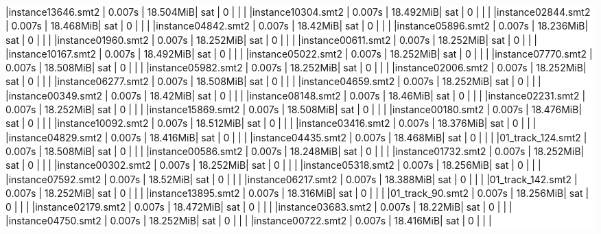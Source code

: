 |instance13646.smt2                                           |    0.007s | 18.504MiB| sat | 0 |  |  |
|instance10304.smt2                                           |    0.007s | 18.492MiB| sat | 0 |  |  |
|instance02844.smt2                                           |    0.007s | 18.468MiB| sat | 0 |  |  |
|instance04842.smt2                                           |    0.007s | 18.42MiB| sat | 0 |  |  |
|instance05896.smt2                                           |    0.007s | 18.236MiB| sat | 0 |  |  |
|instance01960.smt2                                           |    0.007s | 18.252MiB| sat | 0 |  |  |
|instance00611.smt2                                           |    0.007s | 18.252MiB| sat | 0 |  |  |
|instance10167.smt2                                           |    0.007s | 18.492MiB| sat | 0 |  |  |
|instance05022.smt2                                           |    0.007s | 18.252MiB| sat | 0 |  |  |
|instance07770.smt2                                           |    0.007s | 18.508MiB| sat | 0 |  |  |
|instance05982.smt2                                           |    0.007s | 18.252MiB| sat | 0 |  |  |
|instance02006.smt2                                           |    0.007s | 18.252MiB| sat | 0 |  |  |
|instance06277.smt2                                           |    0.007s | 18.508MiB| sat | 0 |  |  |
|instance04659.smt2                                           |    0.007s | 18.252MiB| sat | 0 |  |  |
|instance00349.smt2                                           |    0.007s | 18.42MiB| sat | 0 |  |  |
|instance08148.smt2                                           |    0.007s | 18.46MiB| sat | 0 |  |  |
|instance02231.smt2                                           |    0.007s | 18.252MiB| sat | 0 |  |  |
|instance15869.smt2                                           |    0.007s | 18.508MiB| sat | 0 |  |  |
|instance00180.smt2                                           |    0.007s | 18.476MiB| sat | 0 |  |  |
|instance10092.smt2                                           |    0.007s | 18.512MiB| sat | 0 |  |  |
|instance03416.smt2                                           |    0.007s | 18.376MiB| sat | 0 |  |  |
|instance04829.smt2                                           |    0.007s | 18.416MiB| sat | 0 |  |  |
|instance04435.smt2                                           |    0.007s | 18.468MiB| sat | 0 |  |  |
|01_track_124.smt2                                            |    0.007s | 18.508MiB| sat | 0 |  |  |
|instance00586.smt2                                           |    0.007s | 18.248MiB| sat | 0 |  |  |
|instance01732.smt2                                           |    0.007s | 18.252MiB| sat | 0 |  |  |
|instance00302.smt2                                           |    0.007s | 18.252MiB| sat | 0 |  |  |
|instance05318.smt2                                           |    0.007s | 18.256MiB| sat | 0 |  |  |
|instance07592.smt2                                           |    0.007s | 18.52MiB| sat | 0 |  |  |
|instance06217.smt2                                           |    0.007s | 18.388MiB| sat | 0 |  |  |
|01_track_142.smt2                                            |    0.007s | 18.252MiB| sat | 0 |  |  |
|instance13895.smt2                                           |    0.007s | 18.316MiB| sat | 0 |  |  |
|01_track_90.smt2                                             |    0.007s | 18.256MiB| sat | 0 |  |  |
|instance02179.smt2                                           |    0.007s | 18.472MiB| sat | 0 |  |  |
|instance03683.smt2                                           |    0.007s | 18.22MiB| sat | 0 |  |  |
|instance04750.smt2                                           |    0.007s | 18.252MiB| sat | 0 |  |  |
|instance00722.smt2                                           |    0.007s | 18.416MiB| sat | 0 |  |  |